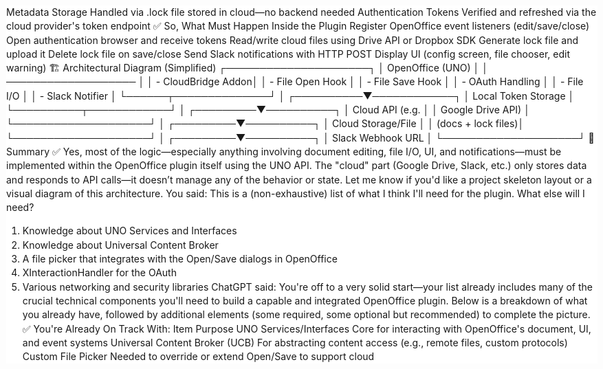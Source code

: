 Metadata Storage	Handled via .lock file stored in cloud—no backend needed
Authentication Tokens	Verified and refreshed via the cloud provider's token endpoint
✅ So, What Must Happen Inside the Plugin
Register OpenOffice event listeners (edit/save/close)
Open authentication browser and receive tokens
Read/write cloud files using Drive API or Dropbox SDK
Generate lock file and upload it
Delete lock file on save/close
Send Slack notifications with HTTP POST
Display UI (config screen, file chooser, edit warning)
🏗️ Architectural Diagram (Simplified)
         ┌─────────────────────┐
         │   OpenOffice (UNO)  │
         │ ─────────────────── │
         │  - CloudBridge Addon│
         │  - File Open Hook   │
         │  - File Save Hook   │
         │  - OAuth Handling   │
         │  - File I/O         │
         │  - Slack Notifier   │
         └──────┬──────────────┘
                │
     ┌──────────▼────────────┐
     │ Local Token Storage   │
     └──────────┬────────────┘
                │
      ┌─────────▼──────────┐
      │   Cloud API (e.g.  │
      │  Google Drive API) │
      └────────────────────┘
                │
      ┌─────────▼──────────┐
      │ Cloud Storage/File │
      │ (docs + lock files)│
      └────────────────────┘
                │
      ┌─────────▼──────────┐
      │ Slack Webhook URL  │
      └────────────────────┘
🧠 Summary
✅ Yes, most of the logic—especially anything involving document editing, file I/O, UI, and notifications—must be implemented within the OpenOffice plugin itself using the UNO API.
The "cloud" part (Google Drive, Slack, etc.) only stores data and responds to API calls—it doesn’t manage any of the behavior or state.
Let me know if you'd like a project skeleton layout or a visual diagram of this architecture.
You said:
This is a (non-exhaustive) list of what I think I'll need for the plugin. What else will I need?

1) Knowledge about UNO Services and Interfaces
2) Knowledge about Universal Content Broker
3) A file picker that integrates with the Open/Save dialogs in OpenOffice
4) XInteractionHandler for the OAuth
5) Various networking and security libraries
ChatGPT said:
You're off to a very solid start—your list already includes many of the crucial technical components you'll need to build a capable and integrated OpenOffice plugin. Below is a breakdown of what you already have, followed by additional elements (some required, some optional but recommended) to complete the picture.
✅ You're Already On Track With:
Item	Purpose
UNO Services/Interfaces	Core for interacting with OpenOffice's document, UI, and event systems
Universal Content Broker (UCB)	For abstracting content access (e.g., remote files, custom protocols)
Custom File Picker	Needed to override or extend Open/Save to support cloud